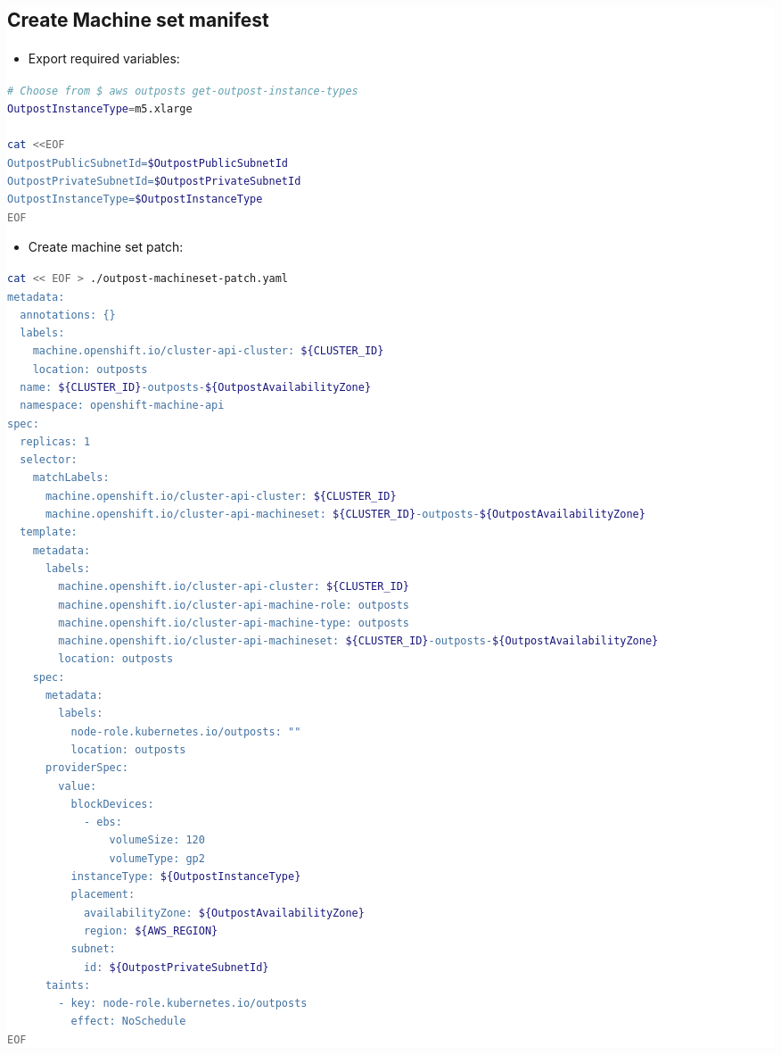 ## Create Machine set manifest

- Export required variables:

```sh
# Choose from $ aws outposts get-outpost-instance-types
OutpostInstanceType=m5.xlarge

cat <<EOF
OutpostPublicSubnetId=$OutpostPublicSubnetId
OutpostPrivateSubnetId=$OutpostPrivateSubnetId
OutpostInstanceType=$OutpostInstanceType
EOF
```

- Create machine set patch:

```sh
cat << EOF > ./outpost-machineset-patch.yaml
metadata:
  annotations: {}
  labels:
    machine.openshift.io/cluster-api-cluster: ${CLUSTER_ID}
    location: outposts
  name: ${CLUSTER_ID}-outposts-${OutpostAvailabilityZone}
  namespace: openshift-machine-api
spec:
  replicas: 1
  selector:
    matchLabels:
      machine.openshift.io/cluster-api-cluster: ${CLUSTER_ID}
      machine.openshift.io/cluster-api-machineset: ${CLUSTER_ID}-outposts-${OutpostAvailabilityZone}
  template:
    metadata:
      labels:
        machine.openshift.io/cluster-api-cluster: ${CLUSTER_ID}
        machine.openshift.io/cluster-api-machine-role: outposts
        machine.openshift.io/cluster-api-machine-type: outposts
        machine.openshift.io/cluster-api-machineset: ${CLUSTER_ID}-outposts-${OutpostAvailabilityZone}
        location: outposts
    spec:
      metadata:
        labels:
          node-role.kubernetes.io/outposts: ""
          location: outposts
      providerSpec:
        value:
          blockDevices:
            - ebs:
                volumeSize: 120
                volumeType: gp2
          instanceType: ${OutpostInstanceType}
          placement:
            availabilityZone: ${OutpostAvailabilityZone}
            region: ${AWS_REGION}
          subnet:
            id: ${OutpostPrivateSubnetId}
      taints: 
        - key: node-role.kubernetes.io/outposts
          effect: NoSchedule
EOF
```

